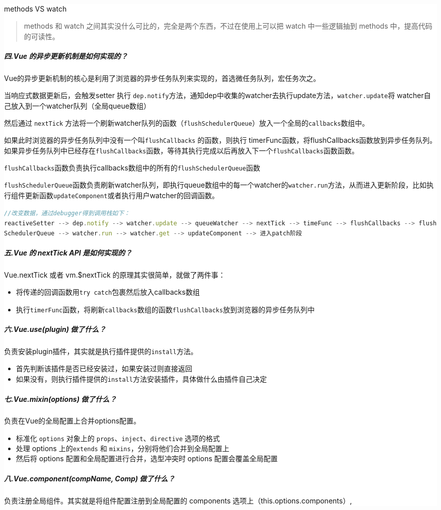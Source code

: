 methods VS watch

> methods 和 watch 之间其实没什么可比的，完全是两个东西，不过在使用上可以把 watch 中一些逻辑抽到 methods 中，提高代码的可读性。



##### 四.Vue 的异步更新机制是如何实现的？

 Vue的异步更新机制的核心是利用了浏览器的异步任务队列来实现的，首选微任务队列，宏任务次之。

当响应式数据更新后，会触发setter 执行 `dep.notify`方法，通知dep中收集的watcher去执行update方法，`watcher.update`将 watcher自己放入到一个watcher队列（全局queue数组）

然后通过 `nextTick` 方法将一个刷新watcher队列的函数（`flushSchedulerQueue`）放入一个全局的`callbacks`数组中。

如果此时浏览器的异步任务队列中没有一个叫`flushCallbacks` 的函数，则执行 timerFunc函数，将flushCallbacks函数放到异步任务队列。如果异步任务队列中已经存在`flushCallbacks`函数，等待其执行完成以后再放入下一个`flushCallbacks`函数函数。

`flushCallbacks`函数负责执行callbacks数组中的所有的`flushSchedulerQueue`函数

`flushSchedulerQueue`函数负责刷新watcher队列，即执行queue数组中的每一个watcher的`watcher.run`方法，从而进入更新阶段，比如执行组件更新函数`updateComponent`或者执行用户watcher的回调函数。

```js
//改变数据，通过debugger得到调用栈如下：
reactiveSetter --> dep.notify --> watcher.update --> queueWatcher --> nextTick --> timeFunc --> flushCallbacks --> flushSchedulerQueue --> watcher.run --> watcher.get --> updateComponent --> 进入patch阶段
```



##### 五.Vue 的 nextTick API 是如何实现的？

  Vue.nextTick 或者 vm.$nextTick 的原理其实很简单，就做了两件事：

* 将传递的回调函数用`try catch`包裹然后放入callbacks数组

* 执行`timerFunc`函数，将刷新`callbacks`数组的函数`flushCallbacks`放到浏览器的异步任务队列中

  

##### 六.Vue.use(plugin) 做了什么？

负责安装plugin插件，其实就是执行插件提供的`install`方法。

* 首先判断该插件是否已经安装过，如果安装过则直接返回
* 如果没有，则执行插件提供的`install`方法安装插件，具体做什么由插件自己决定



##### 七.Vue.mixin(options) 做了什么？

负责在Vue的全局配置上合并options配置。

* 标准化 `options` 对象上的 `props`、`inject`、`directive` 选项的格式
* 处理 options 上的`extends` 和 `mixins`，分别将他们合并到全局配置上
* 然后将 options 配置和全局配置进行合并，选型冲突时 options 配置会覆盖全局配置



##### 八.Vue.component(compName, Comp) 做了什么？

负责注册全局组件。其实就是将组件配置注册到全局配置的 components 选项上（this.options.components）,
